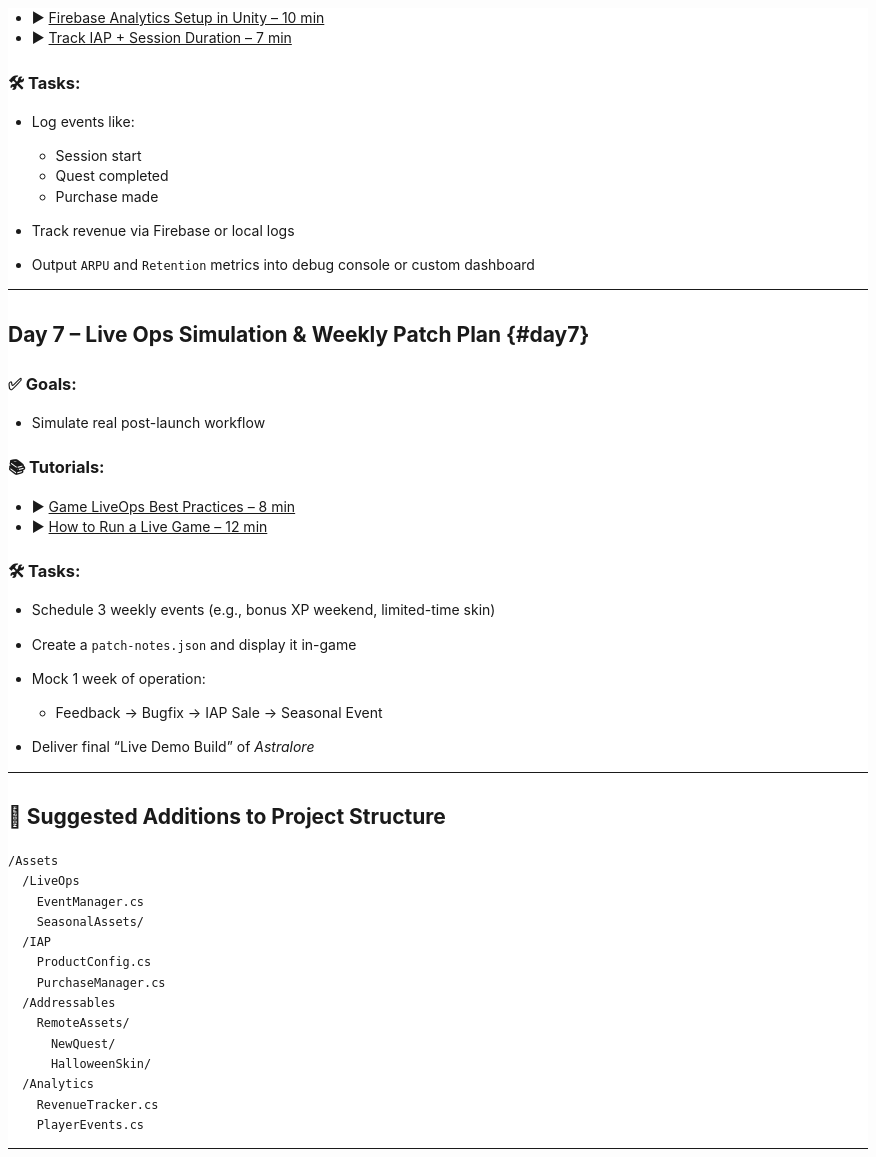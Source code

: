 * ▶️ [Firebase Analytics Setup in Unity – 10 min](https://youtu.be/vNe42Uunb_M)
* ▶️ [Track IAP + Session Duration – 7 min](https://youtu.be/UFOsFM3-NPQ)

### 🛠 Tasks:

* Log events like:

  * Session start
  * Quest completed
  * Purchase made
* Track revenue via Firebase or local logs
* Output `ARPU` and `Retention` metrics into debug console or custom dashboard

---

## Day 7 – Live Ops Simulation & Weekly Patch Plan {#day7}

### ✅ Goals:

* Simulate real post-launch workflow

### 📚 Tutorials:

* ▶️ [Game LiveOps Best Practices – 8 min](https://youtu.be/80l7ZxgTy5Y)
* ▶️ [How to Run a Live Game – 12 min](https://youtu.be/AWR4l6zm90g)

### 🛠 Tasks:

* Schedule 3 weekly events (e.g., bonus XP weekend, limited-time skin)
* Create a `patch-notes.json` and display it in-game
* Mock 1 week of operation:

  * Feedback → Bugfix → IAP Sale → Seasonal Event
* Deliver final “Live Demo Build” of *Astralore*

---

## 📁 Suggested Additions to Project Structure

```plaintext
/Assets
  /LiveOps
    EventManager.cs
    SeasonalAssets/
  /IAP
    ProductConfig.cs
    PurchaseManager.cs
  /Addressables
    RemoteAssets/
      NewQuest/
      HalloweenSkin/
  /Analytics
    RevenueTracker.cs
    PlayerEvents.cs
```

---